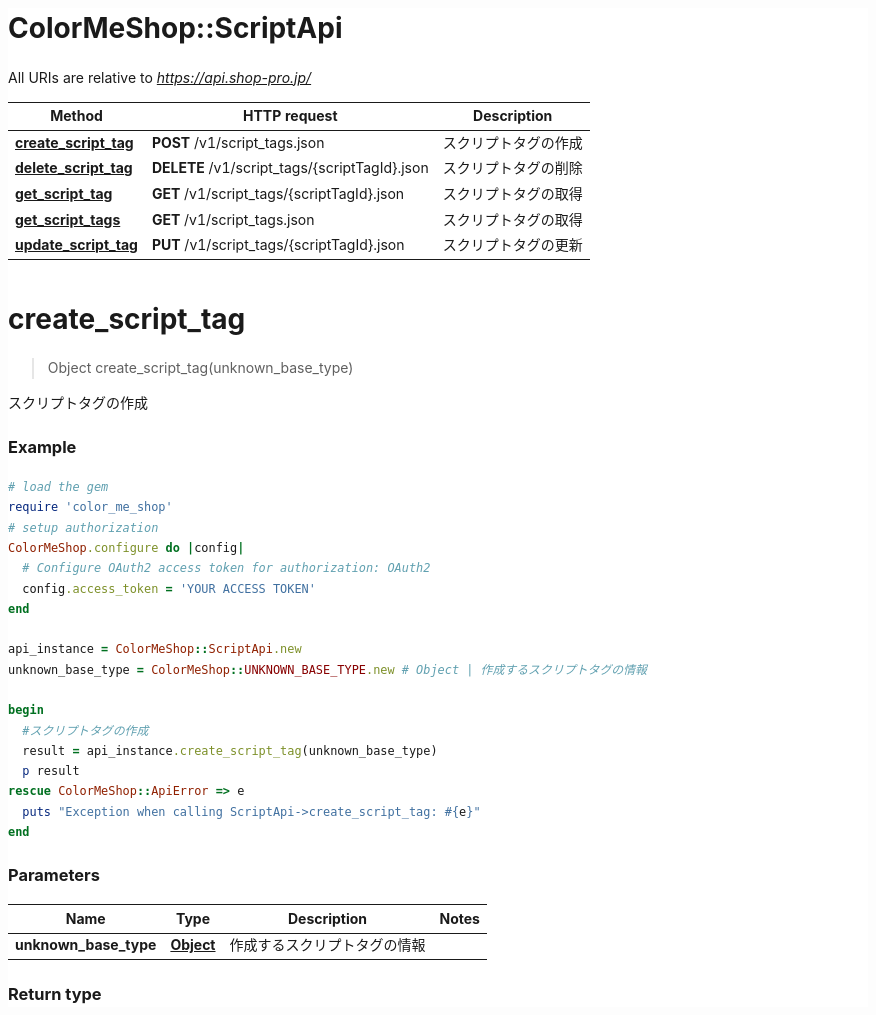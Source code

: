 # ColorMeShop::ScriptApi

All URIs are relative to *https://api.shop-pro.jp/*

Method | HTTP request | Description
------------- | ------------- | -------------
[**create_script_tag**](ScriptApi.md#create_script_tag) | **POST** /v1/script_tags.json | スクリプトタグの作成
[**delete_script_tag**](ScriptApi.md#delete_script_tag) | **DELETE** /v1/script_tags/{scriptTagId}.json | スクリプトタグの削除
[**get_script_tag**](ScriptApi.md#get_script_tag) | **GET** /v1/script_tags/{scriptTagId}.json | スクリプトタグの取得
[**get_script_tags**](ScriptApi.md#get_script_tags) | **GET** /v1/script_tags.json | スクリプトタグの取得
[**update_script_tag**](ScriptApi.md#update_script_tag) | **PUT** /v1/script_tags/{scriptTagId}.json | スクリプトタグの更新


# **create_script_tag**
> Object create_script_tag(unknown_base_type)

スクリプトタグの作成

### Example
```ruby
# load the gem
require 'color_me_shop'
# setup authorization
ColorMeShop.configure do |config|
  # Configure OAuth2 access token for authorization: OAuth2
  config.access_token = 'YOUR ACCESS TOKEN'
end

api_instance = ColorMeShop::ScriptApi.new
unknown_base_type = ColorMeShop::UNKNOWN_BASE_TYPE.new # Object | 作成するスクリプトタグの情報

begin
  #スクリプトタグの作成
  result = api_instance.create_script_tag(unknown_base_type)
  p result
rescue ColorMeShop::ApiError => e
  puts "Exception when calling ScriptApi->create_script_tag: #{e}"
end
```

### Parameters

Name | Type | Description  | Notes
------------- | ------------- | ------------- | -------------
 **unknown_base_type** | [**Object**](UNKNOWN_BASE_TYPE.md)| 作成するスクリプトタグの情報 | 

### Return type
